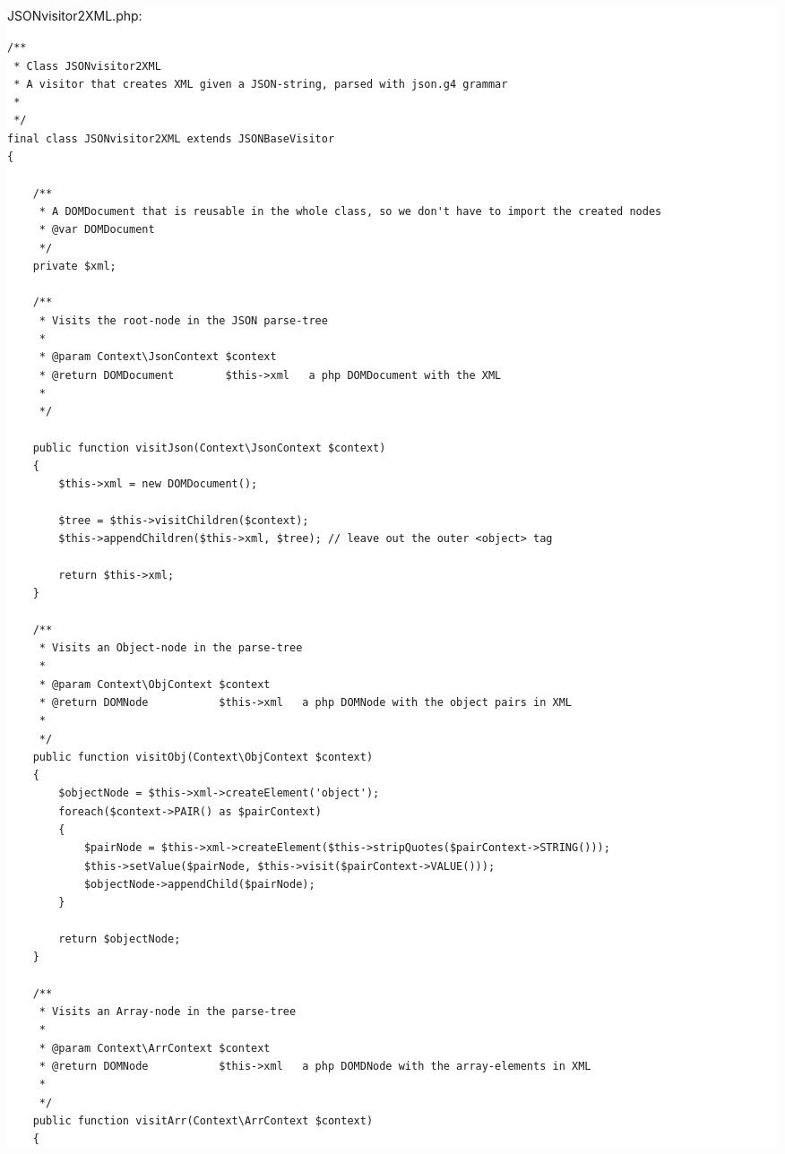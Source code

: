 JSONvisitor2XML.php:
~~~
/**
 * Class JSONvisitor2XML
 * A visitor that creates XML given a JSON-string, parsed with json.g4 grammar
 *
 */
final class JSONvisitor2XML extends JSONBaseVisitor
{

    /**
     * A DOMDocument that is reusable in the whole class, so we don't have to import the created nodes
     * @var DOMDocument
     */
    private $xml;

    /**
     * Visits the root-node in the JSON parse-tree
     *
     * @param Context\JsonContext $context
     * @return DOMDocument        $this->xml   a php DOMDocument with the XML
     *
     */

    public function visitJson(Context\JsonContext $context)
    {
        $this->xml = new DOMDocument();

        $tree = $this->visitChildren($context);
        $this->appendChildren($this->xml, $tree); // leave out the outer <object> tag

        return $this->xml;
    }

    /**
     * Visits an Object-node in the parse-tree
     *
     * @param Context\ObjContext $context
     * @return DOMNode           $this->xml   a php DOMNode with the object pairs in XML
     *
     */
    public function visitObj(Context\ObjContext $context)
    {
        $objectNode = $this->xml->createElement('object');
        foreach($context->PAIR() as $pairContext)
        {
            $pairNode = $this->xml->createElement($this->stripQuotes($pairContext->STRING()));
            $this->setValue($pairNode, $this->visit($pairContext->VALUE()));
            $objectNode->appendChild($pairNode);
        }

        return $objectNode;
    }

    /**
     * Visits an Array-node in the parse-tree
     *
     * @param Context\ArrContext $context
     * @return DOMNode           $this->xml   a php DOMDNode with the array-elements in XML
     *
     */
    public function visitArr(Context\ArrContext $context)
    {
~~~